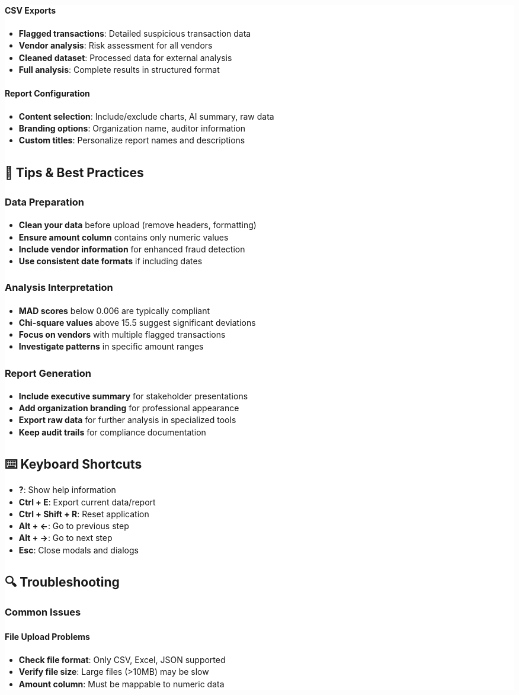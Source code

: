 #### CSV Exports
- **Flagged transactions**: Detailed suspicious transaction data
- **Vendor analysis**: Risk assessment for all vendors  
- **Cleaned dataset**: Processed data for external analysis
- **Full analysis**: Complete results in structured format

#### Report Configuration
- **Content selection**: Include/exclude charts, AI summary, raw data
- **Branding options**: Organization name, auditor information
- **Custom titles**: Personalize report names and descriptions

## 🔧 Tips & Best Practices

### Data Preparation
- **Clean your data** before upload (remove headers, formatting)
- **Ensure amount column** contains only numeric values
- **Include vendor information** for enhanced fraud detection
- **Use consistent date formats** if including dates

### Analysis Interpretation
- **MAD scores** below 0.006 are typically compliant
- **Chi-square values** above 15.5 suggest significant deviations
- **Focus on vendors** with multiple flagged transactions
- **Investigate patterns** in specific amount ranges

### Report Generation
- **Include executive summary** for stakeholder presentations
- **Add organization branding** for professional appearance
- **Export raw data** for further analysis in specialized tools
- **Keep audit trails** for compliance documentation

## ⌨️ Keyboard Shortcuts

- **?**: Show help information
- **Ctrl + E**: Export current data/report
- **Ctrl + Shift + R**: Reset application
- **Alt + ←**: Go to previous step
- **Alt + →**: Go to next step
- **Esc**: Close modals and dialogs

## 🔍 Troubleshooting

### Common Issues

#### File Upload Problems
- **Check file format**: Only CSV, Excel, JSON supported
- **Verify file size**: Large files (>10MB) may be slow
- **Amount column**: Must be mappable to numeric data
